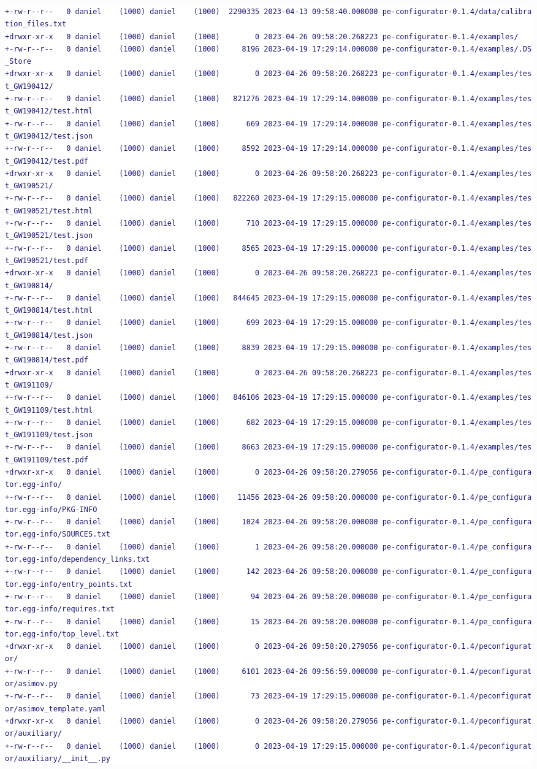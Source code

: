 ```diff
+-rw-r--r--   0 daniel    (1000) daniel    (1000)  2290335 2023-04-13 09:58:40.000000 pe-configurator-0.1.4/data/calibration_files.txt
+drwxr-xr-x   0 daniel    (1000) daniel    (1000)        0 2023-04-26 09:58:20.268223 pe-configurator-0.1.4/examples/
+-rw-r--r--   0 daniel    (1000) daniel    (1000)     8196 2023-04-19 17:29:14.000000 pe-configurator-0.1.4/examples/.DS_Store
+drwxr-xr-x   0 daniel    (1000) daniel    (1000)        0 2023-04-26 09:58:20.268223 pe-configurator-0.1.4/examples/test_GW190412/
+-rw-r--r--   0 daniel    (1000) daniel    (1000)   821276 2023-04-19 17:29:14.000000 pe-configurator-0.1.4/examples/test_GW190412/test.html
+-rw-r--r--   0 daniel    (1000) daniel    (1000)      669 2023-04-19 17:29:14.000000 pe-configurator-0.1.4/examples/test_GW190412/test.json
+-rw-r--r--   0 daniel    (1000) daniel    (1000)     8592 2023-04-19 17:29:14.000000 pe-configurator-0.1.4/examples/test_GW190412/test.pdf
+drwxr-xr-x   0 daniel    (1000) daniel    (1000)        0 2023-04-26 09:58:20.268223 pe-configurator-0.1.4/examples/test_GW190521/
+-rw-r--r--   0 daniel    (1000) daniel    (1000)   822260 2023-04-19 17:29:15.000000 pe-configurator-0.1.4/examples/test_GW190521/test.html
+-rw-r--r--   0 daniel    (1000) daniel    (1000)      710 2023-04-19 17:29:15.000000 pe-configurator-0.1.4/examples/test_GW190521/test.json
+-rw-r--r--   0 daniel    (1000) daniel    (1000)     8565 2023-04-19 17:29:15.000000 pe-configurator-0.1.4/examples/test_GW190521/test.pdf
+drwxr-xr-x   0 daniel    (1000) daniel    (1000)        0 2023-04-26 09:58:20.268223 pe-configurator-0.1.4/examples/test_GW190814/
+-rw-r--r--   0 daniel    (1000) daniel    (1000)   844645 2023-04-19 17:29:15.000000 pe-configurator-0.1.4/examples/test_GW190814/test.html
+-rw-r--r--   0 daniel    (1000) daniel    (1000)      699 2023-04-19 17:29:15.000000 pe-configurator-0.1.4/examples/test_GW190814/test.json
+-rw-r--r--   0 daniel    (1000) daniel    (1000)     8839 2023-04-19 17:29:15.000000 pe-configurator-0.1.4/examples/test_GW190814/test.pdf
+drwxr-xr-x   0 daniel    (1000) daniel    (1000)        0 2023-04-26 09:58:20.268223 pe-configurator-0.1.4/examples/test_GW191109/
+-rw-r--r--   0 daniel    (1000) daniel    (1000)   846106 2023-04-19 17:29:15.000000 pe-configurator-0.1.4/examples/test_GW191109/test.html
+-rw-r--r--   0 daniel    (1000) daniel    (1000)      682 2023-04-19 17:29:15.000000 pe-configurator-0.1.4/examples/test_GW191109/test.json
+-rw-r--r--   0 daniel    (1000) daniel    (1000)     8663 2023-04-19 17:29:15.000000 pe-configurator-0.1.4/examples/test_GW191109/test.pdf
+drwxr-xr-x   0 daniel    (1000) daniel    (1000)        0 2023-04-26 09:58:20.279056 pe-configurator-0.1.4/pe_configurator.egg-info/
+-rw-r--r--   0 daniel    (1000) daniel    (1000)    11456 2023-04-26 09:58:20.000000 pe-configurator-0.1.4/pe_configurator.egg-info/PKG-INFO
+-rw-r--r--   0 daniel    (1000) daniel    (1000)     1024 2023-04-26 09:58:20.000000 pe-configurator-0.1.4/pe_configurator.egg-info/SOURCES.txt
+-rw-r--r--   0 daniel    (1000) daniel    (1000)        1 2023-04-26 09:58:20.000000 pe-configurator-0.1.4/pe_configurator.egg-info/dependency_links.txt
+-rw-r--r--   0 daniel    (1000) daniel    (1000)      142 2023-04-26 09:58:20.000000 pe-configurator-0.1.4/pe_configurator.egg-info/entry_points.txt
+-rw-r--r--   0 daniel    (1000) daniel    (1000)       94 2023-04-26 09:58:20.000000 pe-configurator-0.1.4/pe_configurator.egg-info/requires.txt
+-rw-r--r--   0 daniel    (1000) daniel    (1000)       15 2023-04-26 09:58:20.000000 pe-configurator-0.1.4/pe_configurator.egg-info/top_level.txt
+drwxr-xr-x   0 daniel    (1000) daniel    (1000)        0 2023-04-26 09:58:20.279056 pe-configurator-0.1.4/peconfigurator/
+-rw-r--r--   0 daniel    (1000) daniel    (1000)     6101 2023-04-26 09:56:59.000000 pe-configurator-0.1.4/peconfigurator/asimov.py
+-rw-r--r--   0 daniel    (1000) daniel    (1000)       73 2023-04-19 17:29:15.000000 pe-configurator-0.1.4/peconfigurator/asimov_template.yaml
+drwxr-xr-x   0 daniel    (1000) daniel    (1000)        0 2023-04-26 09:58:20.279056 pe-configurator-0.1.4/peconfigurator/auxiliary/
+-rw-r--r--   0 daniel    (1000) daniel    (1000)        0 2023-04-19 17:29:15.000000 pe-configurator-0.1.4/peconfigurator/auxiliary/__init__.py
```